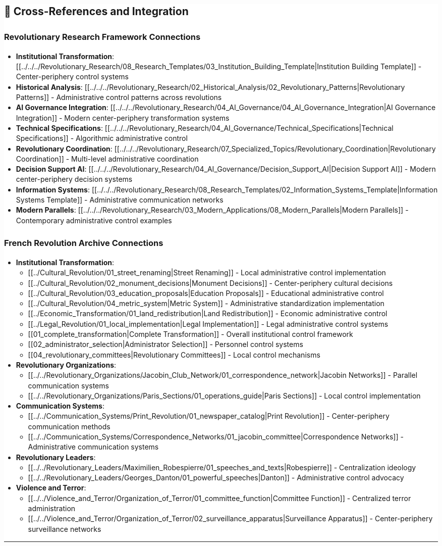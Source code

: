 ## 🔗 Cross-References and Integration

### Revolutionary Research Framework Connections
- **Institutional Transformation**: [[../../../Revolutionary_Research/08_Research_Templates/03_Institution_Building_Template|Institution Building Template]] - Center-periphery control systems
- **Historical Analysis**: [[../../../Revolutionary_Research/02_Historical_Analysis/02_Revolutionary_Patterns|Revolutionary Patterns]] - Administrative control patterns across revolutions
- **AI Governance Integration**: [[../../../Revolutionary_Research/04_AI_Governance/04_AI_Governance_Integration|AI Governance Integration]] - Modern center-periphery transformation systems
- **Technical Specifications**: [[../../../Revolutionary_Research/04_AI_Governance/Technical_Specifications|Technical Specifications]] - Algorithmic administrative control
- **Revolutionary Coordination**: [[../../../Revolutionary_Research/07_Specialized_Topics/Revolutionary_Coordination|Revolutionary Coordination]] - Multi-level administrative coordination
- **Decision Support AI**: [[../../../Revolutionary_Research/04_AI_Governance/Decision_Support_AI|Decision Support AI]] - Modern center-periphery decision systems
- **Information Systems**: [[../../../Revolutionary_Research/08_Research_Templates/02_Information_Systems_Template|Information Systems Template]] - Administrative communication networks
- **Modern Parallels**: [[../../../Revolutionary_Research/03_Modern_Applications/08_Modern_Parallels|Modern Parallels]] - Contemporary administrative control examples

### French Revolution Archive Connections
- **Institutional Transformation**:
  - [[../Cultural_Revolution/01_street_renaming|Street Renaming]] - Local administrative control implementation
  - [[../Cultural_Revolution/02_monument_decisions|Monument Decisions]] - Center-periphery cultural decisions
  - [[../Cultural_Revolution/03_education_proposals|Education Proposals]] - Educational administrative control
  - [[../Cultural_Revolution/04_metric_system|Metric System]] - Administrative standardization implementation
  - [[../Economic_Transformation/01_land_redistribution|Land Redistribution]] - Economic administrative control
  - [[../Legal_Revolution/01_local_implementation|Legal Implementation]] - Legal administrative control systems
  - [[01_complete_transformation|Complete Transformation]] - Overall institutional control framework
  - [[02_administrator_selection|Administrator Selection]] - Personnel control systems
  - [[04_revolutionary_committees|Revolutionary Committees]] - Local control mechanisms
- **Revolutionary Organizations**: 
  - [[../../Revolutionary_Organizations/Jacobin_Club_Network/01_correspondence_network|Jacobin Networks]] - Parallel communication systems
  - [[../../Revolutionary_Organizations/Paris_Sections/01_operations_guide|Paris Sections]] - Local control implementation
- **Communication Systems**:
  - [[../../Communication_Systems/Print_Revolution/01_newspaper_catalog|Print Revolution]] - Center-periphery communication methods
  - [[../../Communication_Systems/Correspondence_Networks/01_jacobin_committee|Correspondence Networks]] - Administrative communication systems
- **Revolutionary Leaders**:
  - [[../../Revolutionary_Leaders/Maximilien_Robespierre/01_speeches_and_texts|Robespierre]] - Centralization ideology
  - [[../../Revolutionary_Leaders/Georges_Danton/01_powerful_speeches|Danton]] - Administrative control advocacy
- **Violence and Terror**:
  - [[../../Violence_and_Terror/Organization_of_Terror/01_committee_function|Committee Function]] - Centralized terror administration
  - [[../../Violence_and_Terror/Organization_of_Terror/02_surveillance_apparatus|Surveillance Apparatus]] - Center-periphery surveillance networks

---